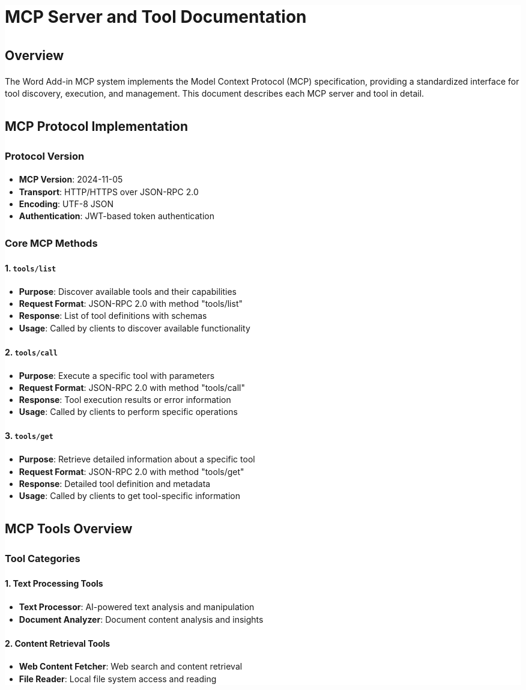 # MCP Server and Tool Documentation

## Overview

The Word Add-in MCP system implements the Model Context Protocol (MCP) specification, providing a standardized interface for tool discovery, execution, and management. This document describes each MCP server and tool in detail.

## MCP Protocol Implementation

### Protocol Version
- **MCP Version**: 2024-11-05
- **Transport**: HTTP/HTTPS over JSON-RPC 2.0
- **Encoding**: UTF-8 JSON
- **Authentication**: JWT-based token authentication

### Core MCP Methods

#### 1. `tools/list`
- **Purpose**: Discover available tools and their capabilities
- **Request Format**: JSON-RPC 2.0 with method "tools/list"
- **Response**: List of tool definitions with schemas
- **Usage**: Called by clients to discover available functionality

#### 2. `tools/call`
- **Purpose**: Execute a specific tool with parameters
- **Request Format**: JSON-RPC 2.0 with method "tools/call"
- **Response**: Tool execution results or error information
- **Usage**: Called by clients to perform specific operations

#### 3. `tools/get`
- **Purpose**: Retrieve detailed information about a specific tool
- **Request Format**: JSON-RPC 2.0 with method "tools/get"
- **Response**: Detailed tool definition and metadata
- **Usage**: Called by clients to get tool-specific information

## MCP Tools Overview

### Tool Categories

#### 1. Text Processing Tools
- **Text Processor**: AI-powered text analysis and manipulation
- **Document Analyzer**: Document content analysis and insights

#### 2. Content Retrieval Tools
- **Web Content Fetcher**: Web search and content retrieval
- **File Reader**: Local file system access and reading

